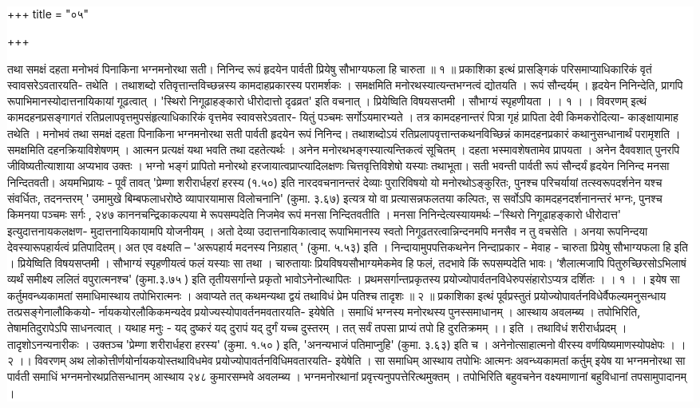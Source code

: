 +++
title = "०५"

+++
 
तथा समक्षं दहता मनोभवं 
पिनाकिना भग्नमनोरथा सती। 
निनिन्द रूपं हृदयेन पार्वती 
प्रियेषु सौभाग्यफला हि चारुता ॥ १ ॥ 
प्रकाशिका 
इत्थं प्रासङ्गिकं परिसमाप्याधिकारिकं वृतं स्वावसरेऽवतारयति- 
तथेति । तथाशब्दो रतिवृत्तान्तविच्छन्नस्य कामदाहप्रकारस्य परामर्शकः । समक्षमिति मनोरथस्यात्यन्तभग्नत्वं द्योतयति । रूपं सौन्दर्यम् । हृदयेन निनिन्देति, प्रागपि रूपाभिमानस्योदात्तनायिकायां गूढत्वात् । 'स्थिरो निगूढाहङ्कारो धीरोदात्तो दृढव्रत' इति वचनात् । प्रियेष्विति विषयसप्तमी । सौभाग्यं स्पृहणीयता । । १ । । 
विवरणम् 
इत्थं कामदहनप्रसङ्गागतं रतिप्रलापवृत्तमुपसंहृत्याधिकारिकं वृत्तमेव स्वावसरेऽवतार- यितुं पञ्चमः सर्गोऽयमारभ्यते । तत्र कामदहनान्तरं पित्रा गृहं प्रापिता देवी किमकरोदित्या- काङ्क्षायामाह 
तथेति । मनोभवं तथा समक्षं दहता पिनाकिना भग्नमनोरथा सती पार्वती हृदयेन रूपं निनिन्द। तथाशब्दोऽयं रतिप्रलापवृत्तान्तकथनविच्छिन्नं कामदहनप्रकारं कथानुसन्धानार्थं परामृशति । समक्षमिति दहनक्रियाविशेषणम् । आत्मन प्रत्यक्षं यथा भवति तथा दहतेत्यर्थः । अनेन मनोरथभङ्गस्यात्यन्तिकत्वं सूचितम् । दहता भस्मावशेषतामेव प्रापयता । अनेन दैववशात् पुनरपि जीविष्यतीत्याशाया अप्यभाव उक्तः । भग्नो भङ्गं प्रापितो मनोरथो हरजायात्वप्राप्त्यादिलक्षणः चित्तवृत्तिविशेषो यस्याः तथाभूता। सती भवन्ती पार्वती रूपं सौन्दर्यं हृदयेन निनिन्द मनसा निन्दितवती। अयमभिप्रायः - पूर्वं तावत् 'प्रेम्णा शरीरार्धहरां हरस्य (१.५०) इति नारदवचनानन्तरं देव्याः पुरारिविषयो यो मनोरथोऽङ्कुरितः, पुनश्च परिचर्यायां तत्स्वरूपदर्शनेन यश्च संवर्धितः, तदनन्तरम् ' उमामुखे बिम्बफलाधरोष्ठे व्यापारयामास विलोचनानि' (कुमा. ३.६७) इत्यत्र यो वा प्रत्यासन्नफलतया कल्पितः, 
स सर्वोऽपि कामदहनदर्शनानन्तरं भग्नः, 
पुनश्च किमनया 
पञ्चमः सर्गः 
, 
२४७ 
काननचन्द्रिकाकल्पया मे रूपसम्पदेति निजमेव रूपं मनसा निन्दितवतीति । मनसा निनिन्देत्यस्यायमर्थः –‘स्थिरो निगूढाहङ्कारो धीरोदात्त' इत्युदात्तनायकलक्षण- मुदात्तनायिकायामपि योजनीयम् । अतो देव्या उदात्तनायिकात्वाद् रूपाभिमानस्य स्वतो निगूढतरत्वान्निन्दनमपि मनसैव न तु वचसेति । अनया रूपनिन्दया देवस्यारूपहार्यत्वं प्रतिपादितम्। अत एव वक्ष्यति – 'अरूपहार्य मदनस्य निग्रहात् ' (कुमा. ५.५३) इति । निन्दायामुपपत्तिकथनेन निन्दाप्रकार - मेवाह - चारुता प्रियेषु सौभाग्यफला हि इति । प्रियेष्विति विषयसप्तमी । सौभाग्यं स्पृहणीयत्वं फलं यस्याः सा तथा । चारुतायाः प्रियविषयसौभाग्यमेकमेव हि फलं, तदभावे किं रूपसम्पदेति भावः। ‘शैलात्मजापि पितुरुच्छिरसोऽभिलाषं व्यर्थं समीक्ष्य ललितं वपुरात्मनश्च' (कुमा.३.७५ ) इति तृतीयसर्गान्ते प्रकृतो भावोऽनेनोत्थापितः । प्रथमसर्गान्तप्रकृतस्य प्रयोज्योपार्वतनविधेरुपसंहारोऽप्यत्र दर्शितः । । १ । । 
इयेष सा कर्तुमवन्ध्यकामतां 
समाधिमास्थाय तपोभिरात्मनः । 
अवाप्यते तत् कथमन्यथा द्वयं 
तथाविधं प्रेम पतिश्च तादृशः ॥ २ ॥ 
प्रकाशिका 
इत्थं पूर्वप्रस्तुतं प्रयोज्योपावर्तनविधेर्वैफल्यमनुसन्धाय तत्प्रसङ्गेनालौकिकयो- र्नायकयोरलौकिकमन्यदेव प्रयोज्यस्योपावर्तनमवतारयति- 
इयेषेति । समाधिं भग्नस्य मनोरथस्य पुनस्समाधानम् । आस्थाय अवलम्ब्य । तपोभिरिति, तेषामतिदुरापेऽपि साधनत्वात् । यथाह मनुः - 
यद् दुष्करं यद् दुरापं यद् दुर्गं यच्च दुस्तरम् । 
तत् सर्वं तपसा प्राप्यं तपो हि दुरतिक्रमम् ।। 
इति । तथाविधं शरीरार्धप्रदम् । तादृशोऽनन्यनारीकः । उक्तञ्च 'प्रेम्णा शरीरार्धहरा हरस्य' (कुमा. १.५० ) इति, 'अनन्यभाजं पतिमाप्नुहि' (कुमा. ३.६३) इति च । अनेनोत्साहात्मनो वीरस्य वर्णयिष्यमाणस्योपक्षेपः । । २ ।। 
विवरणम् 
अथ लोकोत्तीर्णयोर्नायकयोस्तथाविधमेव प्रयोज्योपावर्तनविधिमवतारयति- 
इयेषेति । सा समाधिम् आस्थाय तपोभिः आत्मनः अवन्ध्यकामतां कर्तुम् इयेष या भग्नमनोरथा सा पार्वती समाधिं भग्नमनोरथप्रतिसन्धानम् आस्थाय 
२४८ 
कुमारसम्भवे 
अवलम्ब्य । भग्नमनोरथानां प्रवृत्त्यनुपपत्तेरित्थमुक्तम् । तपोभिरिति बहुवचनेन 
वक्ष्यमाणानां 
बहुविधानां तपसामुपादानम् । 